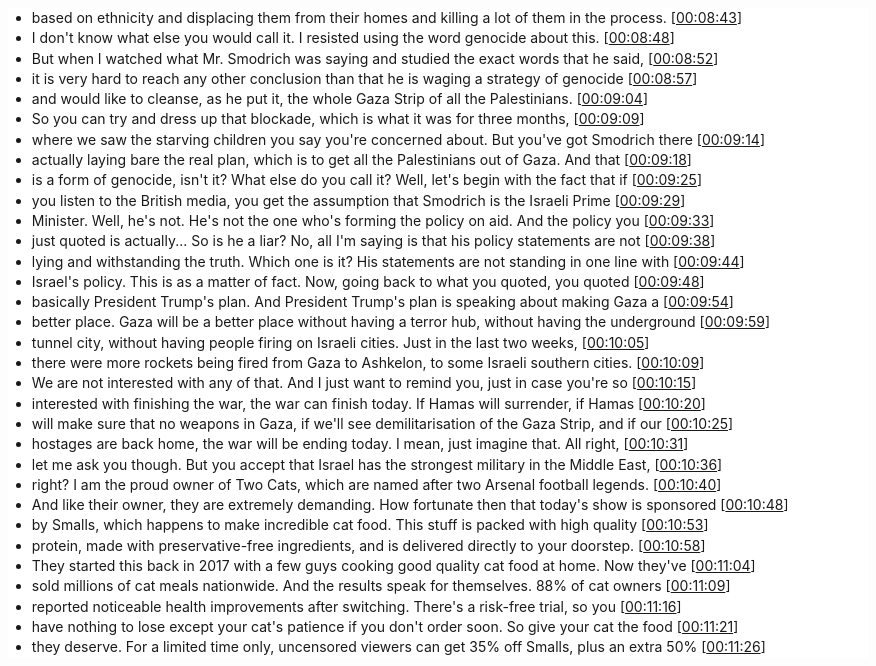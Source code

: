 *  based on ethnicity and displacing them from their homes and killing a lot of them in the process. [[00:08:43](https://www.youtube.com/watch?v=V8QFN8XmtMU&t=523.9200000000001s)]
*  I don't know what else you would call it. I resisted using the word genocide about this. [[00:08:48](https://www.youtube.com/watch?v=V8QFN8XmtMU&t=528.6400000000001s)]
*  But when I watched what Mr. Smodrich was saying and studied the exact words that he said, [[00:08:52](https://www.youtube.com/watch?v=V8QFN8XmtMU&t=532.72s)]
*  it is very hard to reach any other conclusion than that he is waging a strategy of genocide [[00:08:57](https://www.youtube.com/watch?v=V8QFN8XmtMU&t=537.7600000000001s)]
*  and would like to cleanse, as he put it, the whole Gaza Strip of all the Palestinians. [[00:09:04](https://www.youtube.com/watch?v=V8QFN8XmtMU&t=544.16s)]
*  So you can try and dress up that blockade, which is what it was for three months, [[00:09:09](https://www.youtube.com/watch?v=V8QFN8XmtMU&t=549.28s)]
*  where we saw the starving children you say you're concerned about. But you've got Smodrich there [[00:09:14](https://www.youtube.com/watch?v=V8QFN8XmtMU&t=554.24s)]
*  actually laying bare the real plan, which is to get all the Palestinians out of Gaza. And that [[00:09:18](https://www.youtube.com/watch?v=V8QFN8XmtMU&t=558.8s)]
*  is a form of genocide, isn't it? What else do you call it? Well, let's begin with the fact that if [[00:09:25](https://www.youtube.com/watch?v=V8QFN8XmtMU&t=565.68s)]
*  you listen to the British media, you get the assumption that Smodrich is the Israeli Prime [[00:09:29](https://www.youtube.com/watch?v=V8QFN8XmtMU&t=569.92s)]
*  Minister. Well, he's not. He's not the one who's forming the policy on aid. And the policy you [[00:09:33](https://www.youtube.com/watch?v=V8QFN8XmtMU&t=573.8399999999999s)]
*  just quoted is actually... So is he a liar? No, all I'm saying is that his policy statements are not [[00:09:38](https://www.youtube.com/watch?v=V8QFN8XmtMU&t=578.9599999999999s)]
*  lying and withstanding the truth. Which one is it? His statements are not standing in one line with [[00:09:44](https://www.youtube.com/watch?v=V8QFN8XmtMU&t=584.16s)]
*  Israel's policy. This is as a matter of fact. Now, going back to what you quoted, you quoted [[00:09:48](https://www.youtube.com/watch?v=V8QFN8XmtMU&t=588.88s)]
*  basically President Trump's plan. And President Trump's plan is speaking about making Gaza a [[00:09:54](https://www.youtube.com/watch?v=V8QFN8XmtMU&t=594.24s)]
*  better place. Gaza will be a better place without having a terror hub, without having the underground [[00:09:59](https://www.youtube.com/watch?v=V8QFN8XmtMU&t=599.52s)]
*  tunnel city, without having people firing on Israeli cities. Just in the last two weeks, [[00:10:05](https://www.youtube.com/watch?v=V8QFN8XmtMU&t=605.4399999999999s)]
*  there were more rockets being fired from Gaza to Ashkelon, to some Israeli southern cities. [[00:10:09](https://www.youtube.com/watch?v=V8QFN8XmtMU&t=609.84s)]
*  We are not interested with any of that. And I just want to remind you, just in case you're so [[00:10:15](https://www.youtube.com/watch?v=V8QFN8XmtMU&t=615.4399999999999s)]
*  interested with finishing the war, the war can finish today. If Hamas will surrender, if Hamas [[00:10:20](https://www.youtube.com/watch?v=V8QFN8XmtMU&t=620.3199999999999s)]
*  will make sure that no weapons in Gaza, if we'll see demilitarisation of the Gaza Strip, and if our [[00:10:25](https://www.youtube.com/watch?v=V8QFN8XmtMU&t=625.92s)]
*  hostages are back home, the war will be ending today. I mean, just imagine that. All right, [[00:10:31](https://www.youtube.com/watch?v=V8QFN8XmtMU&t=631.04s)]
*  let me ask you though. But you accept that Israel has the strongest military in the Middle East, [[00:10:36](https://www.youtube.com/watch?v=V8QFN8XmtMU&t=636.0799999999999s)]
*  right? I am the proud owner of Two Cats, which are named after two Arsenal football legends. [[00:10:40](https://www.youtube.com/watch?v=V8QFN8XmtMU&t=640.64s)]
*  And like their owner, they are extremely demanding. How fortunate then that today's show is sponsored [[00:10:48](https://www.youtube.com/watch?v=V8QFN8XmtMU&t=648.16s)]
*  by Smalls, which happens to make incredible cat food. This stuff is packed with high quality [[00:10:53](https://www.youtube.com/watch?v=V8QFN8XmtMU&t=653.76s)]
*  protein, made with preservative-free ingredients, and is delivered directly to your doorstep. [[00:10:58](https://www.youtube.com/watch?v=V8QFN8XmtMU&t=658.88s)]
*  They started this back in 2017 with a few guys cooking good quality cat food at home. Now they've [[00:11:04](https://www.youtube.com/watch?v=V8QFN8XmtMU&t=664.16s)]
*  sold millions of cat meals nationwide. And the results speak for themselves. 88% of cat owners [[00:11:09](https://www.youtube.com/watch?v=V8QFN8XmtMU&t=669.68s)]
*  reported noticeable health improvements after switching. There's a risk-free trial, so you [[00:11:16](https://www.youtube.com/watch?v=V8QFN8XmtMU&t=676.24s)]
*  have nothing to lose except your cat's patience if you don't order soon. So give your cat the food [[00:11:21](https://www.youtube.com/watch?v=V8QFN8XmtMU&t=681.28s)]
*  they deserve. For a limited time only, uncensored viewers can get 35% off Smalls, plus an extra 50% [[00:11:26](https://www.youtube.com/watch?v=V8QFN8XmtMU&t=686.72s)]